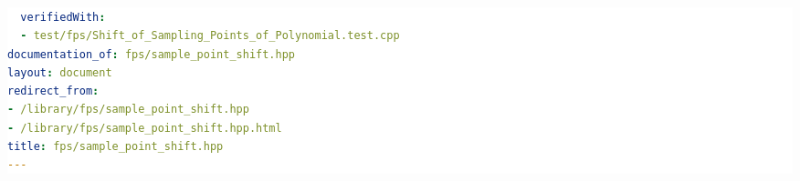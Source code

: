 ```yaml
  verifiedWith:
  - test/fps/Shift_of_Sampling_Points_of_Polynomial.test.cpp
documentation_of: fps/sample_point_shift.hpp
layout: document
redirect_from:
- /library/fps/sample_point_shift.hpp
- /library/fps/sample_point_shift.hpp.html
title: fps/sample_point_shift.hpp
---
```

